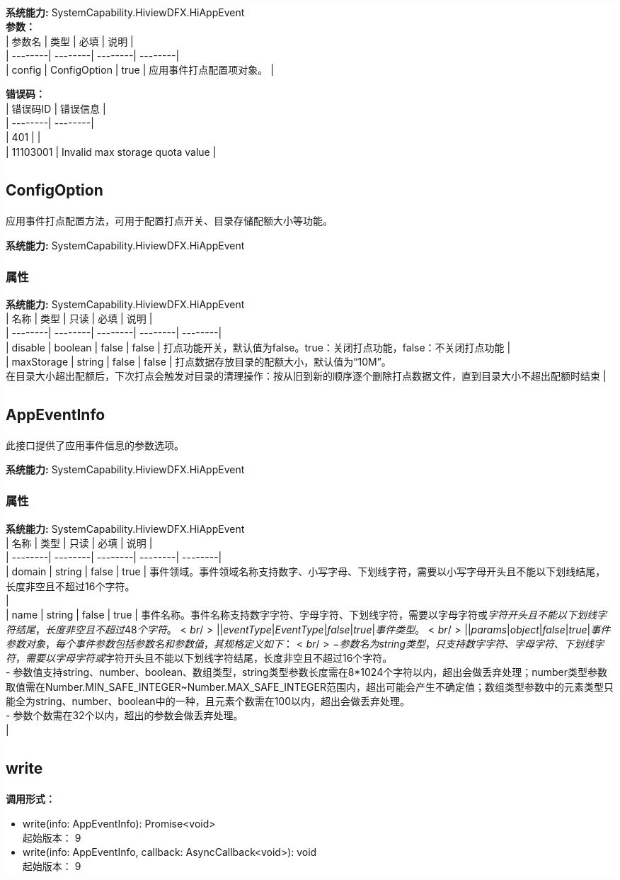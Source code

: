  **系统能力:**  SystemCapability.HiviewDFX.HiAppEvent    
 **参数：**     
| 参数名 | 类型 | 必填 | 说明 |  
| --------| --------| --------| --------|  
| config | ConfigOption | true | 应用事件打点配置项对象。 |  
    
    
 **错误码：**     
| 错误码ID | 错误信息 |  
| --------| --------|  
| 401 |  |  
| 11103001 | Invalid max storage quota value |  
    
## ConfigOption    
应用事件打点配置方法，可用于配置打点开关、目录存储配额大小等功能。  
  
 **系统能力:**  SystemCapability.HiviewDFX.HiAppEvent    
### 属性    
 **系统能力:**  SystemCapability.HiviewDFX.HiAppEvent    
| 名称 | 类型 | 只读 | 必填 | 说明 |  
| --------| --------| --------| --------| --------|  
| disable | boolean | false | false | 打点功能开关，默认值为false。true：关闭打点功能，false：不关闭打点功能 |  
| maxStorage | string | false | false | 打点数据存放目录的配额大小，默认值为“10M”。<br>在目录大小超出配额后，下次打点会触发对目录的清理操作：按从旧到新的顺序逐个删除打点数据文件，直到目录大小不超出配额时结束 |  
    
## AppEventInfo    
此接口提供了应用事件信息的参数选项。  
  
 **系统能力:**  SystemCapability.HiviewDFX.HiAppEvent    
### 属性    
 **系统能力:**  SystemCapability.HiviewDFX.HiAppEvent    
| 名称 | 类型 | 只读 | 必填 | 说明 |  
| --------| --------| --------| --------| --------|  
| domain | string | false | true | 事件领域。事件领域名称支持数字、小写字母、下划线字符，需要以小写字母开头且不能以下划线结尾，长度非空且不超过16个字符。<br/> |  
| name | string | false | true | 事件名称。事件名称支持数字字符、字母字符、下划线字符，需要以字母字符或$字符开头且不能以下划线字符结尾，长度非空且不超过48个字符。<br/> |  
| eventType | EventType | false | true | 事件类型。<br/> |  
| params | object | false | true | 事件参数对象，每个事件参数包括参数名和参数值，其规格定义如下：<br/>- 参数名为string类型，只支持数字字符、字母字符、下划线字符，需要以字母字符或$字符开头且不能以下划线字符结尾，长度非空且不超过16个字符。<br/>- 参数值支持string、number、boolean、数组类型，string类型参数长度需在8*1024个字符以内，超出会做丢弃处理；number类型参数取值需在Number.MIN_SAFE_INTEGER~Number.MAX_SAFE_INTEGER范围内，超出可能会产生不确定值；数组类型参数中的元素类型只能全为string、number、boolean中的一种，且元素个数需在100以内，超出会做丢弃处理。<br/>- 参数个数需在32个以内，超出的参数会做丢弃处理。<br/> |  
    
## write  
 **调用形式：**     
    
- write(info: AppEventInfo): Promise\<void>    
起始版本： 9    
- write(info: AppEventInfo, callback: AsyncCallback\<void>): void    
起始版本： 9  
  